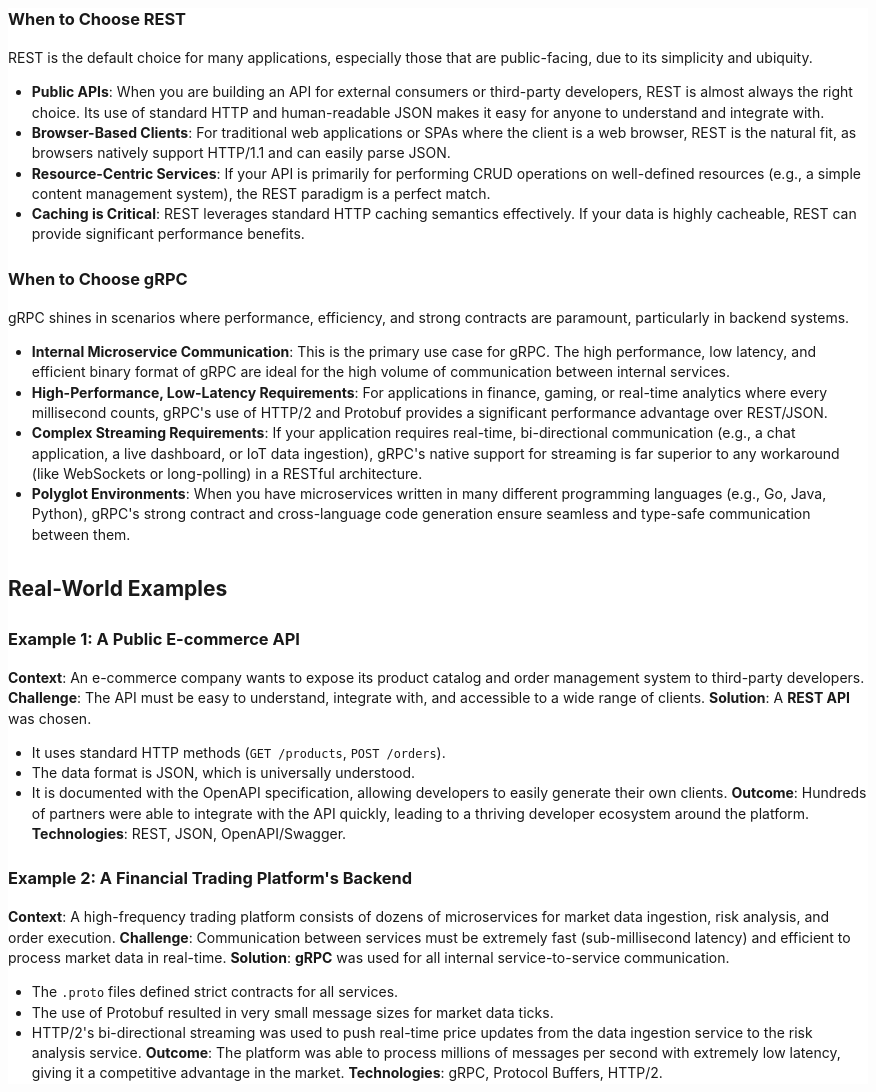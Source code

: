 ### When to Choose REST

REST is the default choice for many applications, especially those that are public-facing, due to its simplicity and ubiquity.

-   **Public APIs**: When you are building an API for external consumers or third-party developers, REST is almost always the right choice. Its use of standard HTTP and human-readable JSON makes it easy for anyone to understand and integrate with.
-   **Browser-Based Clients**: For traditional web applications or SPAs where the client is a web browser, REST is the natural fit, as browsers natively support HTTP/1.1 and can easily parse JSON.
-   **Resource-Centric Services**: If your API is primarily for performing CRUD operations on well-defined resources (e.g., a simple content management system), the REST paradigm is a perfect match.
-   **Caching is Critical**: REST leverages standard HTTP caching semantics effectively. If your data is highly cacheable, REST can provide significant performance benefits.

### When to Choose gRPC

gRPC shines in scenarios where performance, efficiency, and strong contracts are paramount, particularly in backend systems.

-   **Internal Microservice Communication**: This is the primary use case for gRPC. The high performance, low latency, and efficient binary format of gRPC are ideal for the high volume of communication between internal services.
-   **High-Performance, Low-Latency Requirements**: For applications in finance, gaming, or real-time analytics where every millisecond counts, gRPC's use of HTTP/2 and Protobuf provides a significant performance advantage over REST/JSON.
-   **Complex Streaming Requirements**: If your application requires real-time, bi-directional communication (e.g., a chat application, a live dashboard, or IoT data ingestion), gRPC's native support for streaming is far superior to any workaround (like WebSockets or long-polling) in a RESTful architecture.
-   **Polyglot Environments**: When you have microservices written in many different programming languages (e.g., Go, Java, Python), gRPC's strong contract and cross-language code generation ensure seamless and type-safe communication between them.

## Real-World Examples

### Example 1: A Public E-commerce API
**Context**: An e-commerce company wants to expose its product catalog and order management system to third-party developers.
**Challenge**: The API must be easy to understand, integrate with, and accessible to a wide range of clients.
**Solution**: A **REST API** was chosen.
-   It uses standard HTTP methods (`GET /products`, `POST /orders`).
-   The data format is JSON, which is universally understood.
-   It is documented with the OpenAPI specification, allowing developers to easily generate their own clients.
**Outcome**: Hundreds of partners were able to integrate with the API quickly, leading to a thriving developer ecosystem around the platform.
**Technologies**: REST, JSON, OpenAPI/Swagger.

### Example 2: A Financial Trading Platform's Backend
**Context**: A high-frequency trading platform consists of dozens of microservices for market data ingestion, risk analysis, and order execution.
**Challenge**: Communication between services must be extremely fast (sub-millisecond latency) and efficient to process market data in real-time.
**Solution**: **gRPC** was used for all internal service-to-service communication.
-   The `.proto` files defined strict contracts for all services.
-   The use of Protobuf resulted in very small message sizes for market data ticks.
-   HTTP/2's bi-directional streaming was used to push real-time price updates from the data ingestion service to the risk analysis service.
**Outcome**: The platform was able to process millions of messages per second with extremely low latency, giving it a competitive advantage in the market.
**Technologies**: gRPC, Protocol Buffers, HTTP/2.
